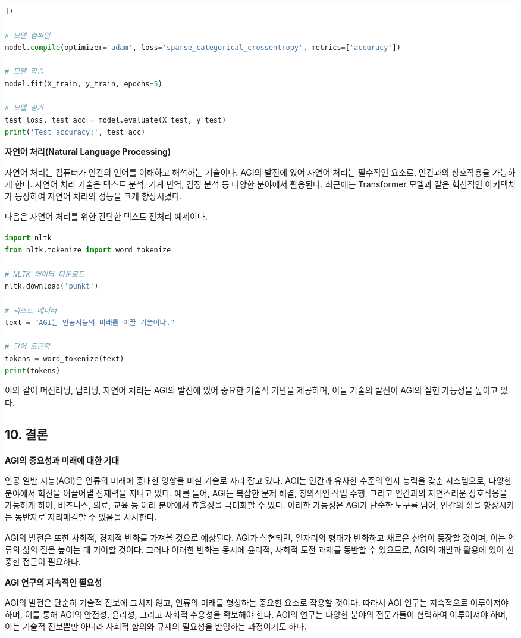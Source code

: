 ```python
])

# 모델 컴파일
model.compile(optimizer='adam', loss='sparse_categorical_crossentropy', metrics=['accuracy'])

# 모델 학습
model.fit(X_train, y_train, epochs=5)

# 모델 평가
test_loss, test_acc = model.evaluate(X_test, y_test)
print('Test accuracy:', test_acc)
```

**자연어 처리(Natural Language Processing)**

자연어 처리는 컴퓨터가 인간의 언어를 이해하고 해석하는 기술이다. AGI의 발전에 있어 자연어 처리는 필수적인 요소로, 인간과의 상호작용을 가능하게 한다. 자연어 처리 기술은 텍스트 분석, 기계 번역, 감정 분석 등 다양한 분야에서 활용된다. 최근에는 Transformer 모델과 같은 혁신적인 아키텍처가 등장하여 자연어 처리의 성능을 크게 향상시켰다.

다음은 자연어 처리를 위한 간단한 텍스트 전처리 예제이다.

```python
import nltk
from nltk.tokenize import word_tokenize

# NLTK 데이터 다운로드
nltk.download('punkt')

# 텍스트 데이터
text = "AGI는 인공지능의 미래를 이끌 기술이다."

# 단어 토큰화
tokens = word_tokenize(text)
print(tokens)
```

이와 같이 머신러닝, 딥러닝, 자연어 처리는 AGI의 발전에 있어 중요한 기술적 기반을 제공하며, 이들 기술의 발전이 AGI의 실현 가능성을 높이고 있다.



## 10. 결론

**AGI의 중요성과 미래에 대한 기대**  

인공 일반 지능(AGI)은 인류의 미래에 중대한 영향을 미칠 기술로 자리 잡고 있다. AGI는 인간과 유사한 수준의 인지 능력을 갖춘 시스템으로, 다양한 분야에서 혁신을 이끌어낼 잠재력을 지니고 있다. 예를 들어, AGI는 복잡한 문제 해결, 창의적인 작업 수행, 그리고 인간과의 자연스러운 상호작용을 가능하게 하여, 비즈니스, 의료, 교육 등 여러 분야에서 효율성을 극대화할 수 있다. 이러한 가능성은 AGI가 단순한 도구를 넘어, 인간의 삶을 향상시키는 동반자로 자리매김할 수 있음을 시사한다.

AGI의 발전은 또한 사회적, 경제적 변화를 가져올 것으로 예상된다. AGI가 실현되면, 일자리의 형태가 변화하고 새로운 산업이 등장할 것이며, 이는 인류의 삶의 질을 높이는 데 기여할 것이다. 그러나 이러한 변화는 동시에 윤리적, 사회적 도전 과제를 동반할 수 있으므로, AGI의 개발과 활용에 있어 신중한 접근이 필요하다.

**AGI 연구의 지속적인 필요성**  

AGI의 발전은 단순히 기술적 진보에 그치지 않고, 인류의 미래를 형성하는 중요한 요소로 작용할 것이다. 따라서 AGI 연구는 지속적으로 이루어져야 하며, 이를 통해 AGI의 안전성, 윤리성, 그리고 사회적 수용성을 확보해야 한다. AGI의 연구는 다양한 분야의 전문가들이 협력하여 이루어져야 하며, 이는 기술적 진보뿐만 아니라 사회적 합의와 규제의 필요성을 반영하는 과정이기도 하다.
